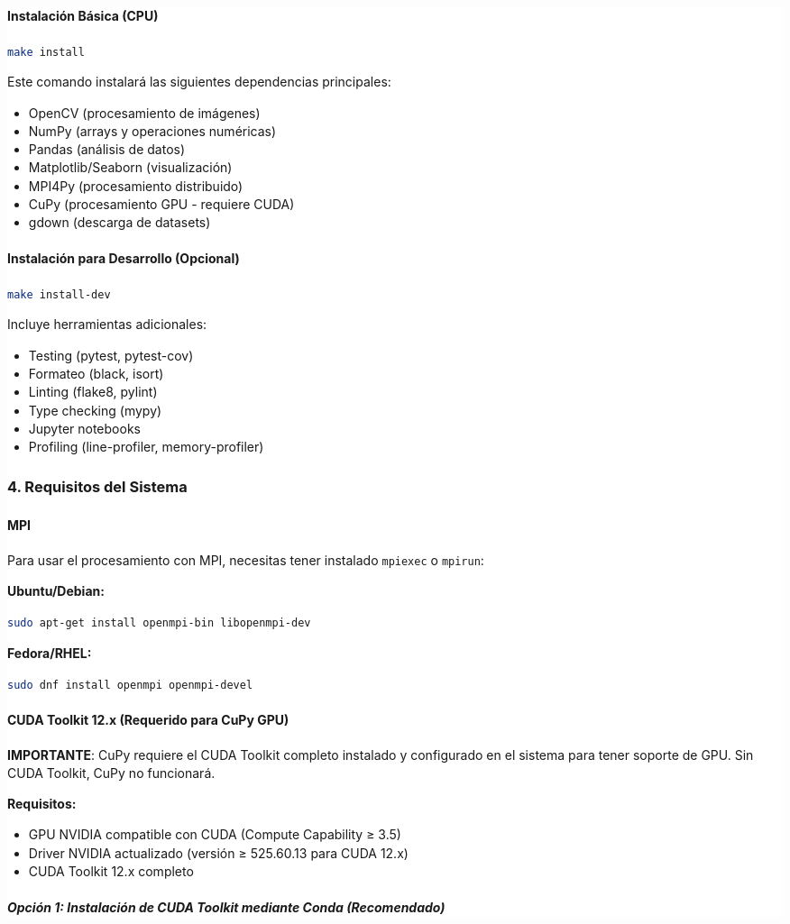 #### Instalación Básica (CPU)

```bash
make install
```

Este comando instalará las siguientes dependencias principales:
- OpenCV (procesamiento de imágenes)
- NumPy (arrays y operaciones numéricas)
- Pandas (análisis de datos)
- Matplotlib/Seaborn (visualización)
- MPI4Py (procesamiento distribuido)
- CuPy (procesamiento GPU - requiere CUDA)
- gdown (descarga de datasets)

#### Instalación para Desarrollo (Opcional)

```bash
make install-dev
```

Incluye herramientas adicionales:
- Testing (pytest, pytest-cov)
- Formateo (black, isort)
- Linting (flake8, pylint)
- Type checking (mypy)
- Jupyter notebooks
- Profiling (line-profiler, memory-profiler)

### 4. Requisitos del Sistema

#### MPI
Para usar el procesamiento con MPI, necesitas tener instalado `mpiexec` o `mpirun`:

**Ubuntu/Debian:**
```bash
sudo apt-get install openmpi-bin libopenmpi-dev
```

**Fedora/RHEL:**
```bash
sudo dnf install openmpi openmpi-devel
```

#### CUDA Toolkit 12.x (Requerido para CuPy GPU)

**IMPORTANTE**: CuPy requiere el CUDA Toolkit completo instalado y configurado en el sistema para tener soporte de GPU. Sin CUDA Toolkit, CuPy no funcionará.

**Requisitos:**
- GPU NVIDIA compatible con CUDA (Compute Capability ≥ 3.5)
- Driver NVIDIA actualizado (versión ≥ 525.60.13 para CUDA 12.x)
- CUDA Toolkit 12.x completo

##### Opción 1: Instalación de CUDA Toolkit mediante Conda (Recomendado)
